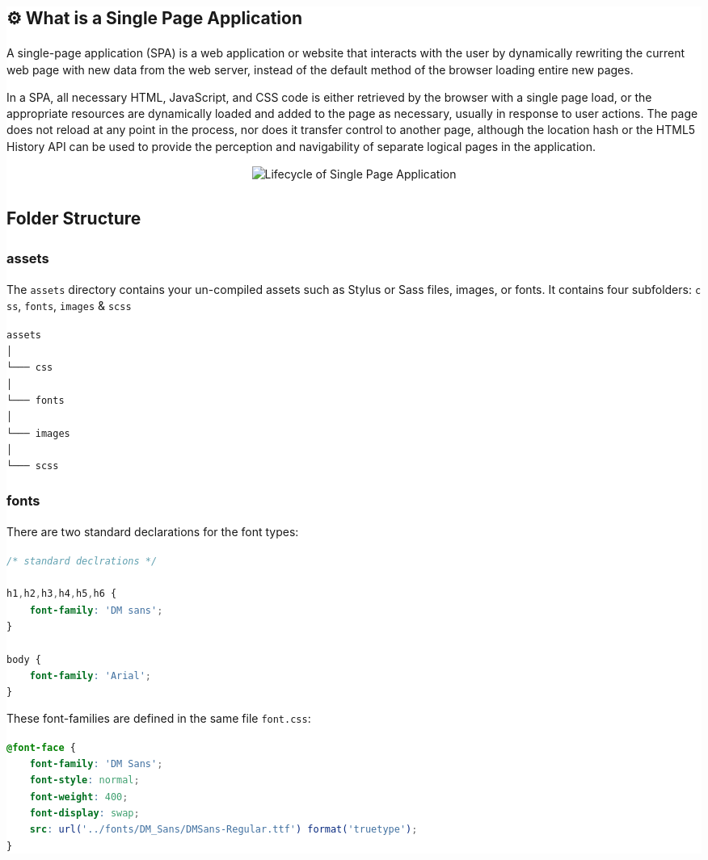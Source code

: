 ## ⚙️ What is a Single Page Application

A single-page application (SPA) is a web application or website that interacts with the user by dynamically rewriting the current web page with new data from the web server, instead of the default method of the browser loading entire new pages.

In a SPA, all necessary HTML, JavaScript, and CSS code is either retrieved by the browser with a single page load, or the appropriate resources are dynamically loaded and added to the page as necessary, usually in response to user actions. The page does not reload at any point in the process, nor does it transfer control to another page, although the location hash or the HTML5 History API can be used to provide the perception and navigability of separate logical pages in the application.

<p  align="center">
<img  width="100%"  src="https://raw.githubusercontent.com/dennisfrijlink/development-utilities/main/images/SPA%20lifecycle.png"  alt="Lifecycle of Single Page Application">
</p>

## Folder Structure

### assets
The `assets` directory contains your un-compiled assets such as Stylus or Sass files, images,  or fonts. It contains four subfolders: `css`, `fonts`, `images` & `scss`
````
assets
│
└─── css
│
└─── fonts
│
└─── images
│
└─── scss
````

### fonts

There are two standard declarations for the font types:

```css
/* standard declrations */

h1,h2,h3,h4,h5,h6 {
	font-family: 'DM sans';
}

body {
	font-family: 'Arial';
}
```

These font-families are defined in the same file `font.css`:

```css
@font-face {
	font-family: 'DM Sans';
	font-style: normal;
	font-weight: 400;
	font-display: swap;
	src: url('../fonts/DM_Sans/DMSans-Regular.ttf') format('truetype');
}
```
